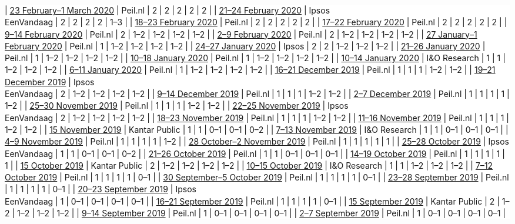 | [23 February–1 March 2020](2020-03-01-Peilnl.html) | Peil.nl | 2 | 2 | 2 | 2 | 2 |
| [21–24 February 2020](2020-02-24-Ipsos.html) | Ipsos <br> EenVandaag | 2 | 2 | 2 | 2 | 1–3 |
| [18–23 February 2020](2020-02-23-Peilnl.html) | Peil.nl | 2 | 2 | 2 | 2 | 2 |
| [17–22 February 2020](2020-02-22-Peilnl.html) | Peil.nl | 2 | 2 | 2 | 2 | 2 |
| [9–14 February 2020](2020-02-14-Peilnl.html) | Peil.nl | 2 | 1–2 | 1–2 | 1–2 | 1–2 |
| [2–9 February 2020](2020-02-09-Peilnl.html) | Peil.nl | 2 | 1–2 | 1–2 | 1–2 | 1–2 |
| [27 January–1 February 2020](2020-02-01-Peilnl.html) | Peil.nl | 1 | 1–2 | 1–2 | 1–2 | 1–2 |
| [24–27 January 2020](2020-01-27-Ipsos.html) | Ipsos | 2 | 2 | 1–2 | 1–2 | 1–2 |
| [21–26 January 2020](2020-01-26-Peilnl.html) | Peil.nl | 1 | 1–2 | 1–2 | 1–2 | 1–2 |
| [10–18 January 2020](2020-01-18-Peilnl.html) | Peil.nl | 1 | 1–2 | 1–2 | 1–2 | 1–2 |
| [10–14 January 2020](2020-01-14-IOResearch.html) | I&O Research | 1 | 1 | 1–2 | 1–2 | 1–2 |
| [6–11 January 2020](2020-01-11-Peilnl.html) | Peil.nl | 1 | 1–2 | 1–2 | 1–2 | 1–2 |
| [16–21 December 2019](2019-12-21-Peilnl.html) | Peil.nl | 1 | 1 | 1 | 1–2 | 1–2 |
| [19–21 December 2019](2019-12-21-Ipsos.html) | Ipsos <br> EenVandaag | 2 | 1–2 | 1–2 | 1–2 | 1–2 |
| [9–14 December 2019](2019-12-14-Peilnl.html) | Peil.nl | 1 | 1 | 1 | 1–2 | 1–2 |
| [2–7 December 2019](2019-12-07-Peilnl.html) | Peil.nl | 1 | 1 | 1 | 1 | 1–2 |
| [25–30 November 2019](2019-11-30-Peilnl.html) | Peil.nl | 1 | 1 | 1 | 1–2 | 1–2 |
| [22–25 November 2019](2019-11-25-Ipsos.html) | Ipsos <br> EenVandaag | 2 | 1–2 | 1–2 | 1–2 | 1–2 |
| [18–23 November 2019](2019-11-23-Peilnl.html) | Peil.nl | 1 | 1 | 1 | 1–2 | 1–2 |
| [11–16 November 2019](2019-11-16-Peilnl.html) | Peil.nl | 1 | 1 | 1 | 1–2 | 1–2 |
| [15 November 2019](2019-11-15-KantarPublic.html) | Kantar Public | 1 | 1 | 0–1 | 0–1 | 0–2 |
| [7–13 November 2019](2019-11-13-IOResearch.html) | I&O Research | 1 | 1 | 0–1 | 0–1 | 0–1 |
| [4–9 November 2019](2019-11-09-Peilnl.html) | Peil.nl | 1 | 1 | 1 | 1 | 1–2 |
| [28 October–2 November 2019](2019-11-02-Peilnl.html) | Peil.nl | 1 | 1 | 1 | 1 | 1 |
| [25–28 October 2019](2019-10-28-Ipsos.html) | Ipsos <br> EenVandaag | 1 | 1 | 0–1 | 0–1 | 0–2 |
| [21–26 October 2019](2019-10-26-Peilnl.html) | Peil.nl | 1 | 1 | 0–1 | 0–1 | 0–1 |
| [14–19 October 2019](2019-10-19-Peilnl.html) | Peil.nl | 1 | 1 | 1 | 1 | 1 |
| [15 October 2019](2019-10-15-KantarPublic.html) | Kantar Public | 2 | 1–2 | 1–2 | 1–2 | 1–2 |
| [10–15 October 2019](2019-10-15-IOResearch.html) | I&O Research | 1 | 1 | 1–2 | 1–2 | 1–2 |
| [7–12 October 2019](2019-10-12-Peilnl.html) | Peil.nl | 1 | 1 | 1 | 1 | 0–1 |
| [30 September–5 October 2019](2019-10-05-Peilnl.html) | Peil.nl | 1 | 1 | 1 | 1 | 0–1 |
| [23–28 September 2019](2019-09-28-Peilnl.html) | Peil.nl | 1 | 1 | 1 | 1 | 0–1 |
| [20–23 September 2019](2019-09-23-Ipsos.html) | Ipsos <br> EenVandaag | 1 | 0–1 | 0–1 | 0–1 | 0–1 |
| [16–21 September 2019](2019-09-21-Peilnl.html) | Peil.nl | 1 | 1 | 1 | 1 | 0–1 |
| [15 September 2019](2019-09-15-KantarPublic.html) | Kantar Public | 2 | 1–2 | 1–2 | 1–2 | 1–2 |
| [9–14 September 2019](2019-09-14-Peilnl.html) | Peil.nl | 1 | 0–1 | 0–1 | 0–1 | 0–1 |
| [2–7 September 2019](2019-09-07-Peilnl.html) | Peil.nl | 1 | 0–1 | 0–1 | 0–1 | 0–1 |